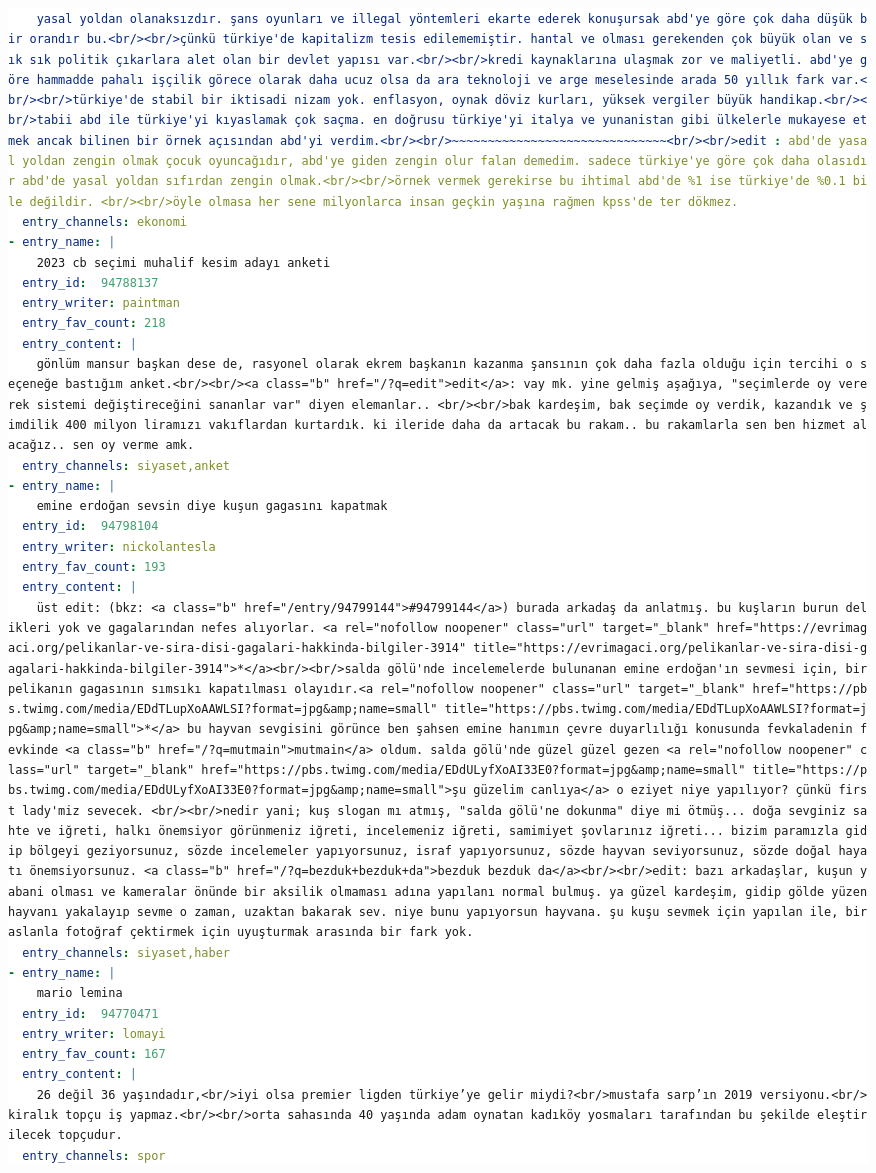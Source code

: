 ```yaml
    yasal yoldan olanaksızdır. şans oyunları ve illegal yöntemleri ekarte ederek konuşursak abd'ye göre çok daha düşük bir orandır bu.<br/><br/>çünkü türkiye'de kapitalizm tesis edilememiştir. hantal ve olması gerekenden çok büyük olan ve sık sık politik çıkarlara alet olan bir devlet yapısı var.<br/><br/>kredi kaynaklarına ulaşmak zor ve maliyetli. abd'ye göre hammadde pahalı işçilik görece olarak daha ucuz olsa da ara teknoloji ve arge meselesinde arada 50 yıllık fark var.<br/><br/>türkiye'de stabil bir iktisadi nizam yok. enflasyon, oynak döviz kurları, yüksek vergiler büyük handikap.<br/><br/>tabii abd ile türkiye'yi kıyaslamak çok saçma. en doğrusu türkiye'yi italya ve yunanistan gibi ülkelerle mukayese etmek ancak bilinen bir örnek açısından abd'yi verdim.<br/><br/>~~~~~~~~~~~~~~~~~~~~~~~~~~~~~~<br/><br/>edit : abd'de yasal yoldan zengin olmak çocuk oyuncağıdır, abd'ye giden zengin olur falan demedim. sadece türkiye'ye göre çok daha olasıdır abd'de yasal yoldan sıfırdan zengin olmak.<br/><br/>örnek vermek gerekirse bu ihtimal abd'de %1 ise türkiye'de %0.1 bile değildir. <br/><br/>öyle olmasa her sene milyonlarca insan geçkin yaşına rağmen kpss'de ter dökmez.
  entry_channels: ekonomi
- entry_name: |
    2023 cb seçimi muhalif kesim adayı anketi
  entry_id:  94788137
  entry_writer: paintman
  entry_fav_count: 218
  entry_content: |
    gönlüm mansur başkan dese de, rasyonel olarak ekrem başkanın kazanma şansının çok daha fazla olduğu için tercihi o seçeneğe bastığım anket.<br/><br/><a class="b" href="/?q=edit">edit</a>: vay mk. yine gelmiş aşağıya, "seçimlerde oy vererek sistemi değiştireceğini sananlar var" diyen elemanlar.. <br/><br/>bak kardeşim, bak seçimde oy verdik, kazandık ve şimdilik 400 milyon liramızı vakıflardan kurtardık. ki ileride daha da artacak bu rakam.. bu rakamlarla sen ben hizmet alacağız.. sen oy verme amk.
  entry_channels: siyaset,anket
- entry_name: |
    emine erdoğan sevsin diye kuşun gagasını kapatmak
  entry_id:  94798104
  entry_writer: nickolantesla
  entry_fav_count: 193
  entry_content: |
    üst edit: (bkz: <a class="b" href="/entry/94799144">#94799144</a>) burada arkadaş da anlatmış. bu kuşların burun delikleri yok ve gagalarından nefes alıyorlar. <a rel="nofollow noopener" class="url" target="_blank" href="https://evrimagaci.org/pelikanlar-ve-sira-disi-gagalari-hakkinda-bilgiler-3914" title="https://evrimagaci.org/pelikanlar-ve-sira-disi-gagalari-hakkinda-bilgiler-3914">*</a><br/><br/>salda gölü'nde incelemelerde bulunanan emine erdoğan'ın sevmesi için, bir pelikanın gagasının sımsıkı kapatılması olayıdır.<a rel="nofollow noopener" class="url" target="_blank" href="https://pbs.twimg.com/media/EDdTLupXoAAWLSI?format=jpg&amp;name=small" title="https://pbs.twimg.com/media/EDdTLupXoAAWLSI?format=jpg&amp;name=small">*</a> bu hayvan sevgisini görünce ben şahsen emine hanımın çevre duyarlılığı konusunda fevkaladenin fevkinde <a class="b" href="/?q=mutmain">mutmain</a> oldum. salda gölü'nde güzel güzel gezen <a rel="nofollow noopener" class="url" target="_blank" href="https://pbs.twimg.com/media/EDdULyfXoAI33E0?format=jpg&amp;name=small" title="https://pbs.twimg.com/media/EDdULyfXoAI33E0?format=jpg&amp;name=small">şu güzelim canlıya</a> o eziyet niye yapılıyor? çünkü first lady'miz sevecek. <br/><br/>nedir yani; kuş slogan mı atmış, "salda gölü'ne dokunma" diye mi ötmüş... doğa sevginiz sahte ve iğreti, halkı önemsiyor görünmeniz iğreti, incelemeniz iğreti, samimiyet şovlarınız iğreti... bizim paramızla gidip bölgeyi geziyorsunuz, sözde incelemeler yapıyorsunuz, israf yapıyorsunuz, sözde hayvan seviyorsunuz, sözde doğal hayatı önemsiyorsunuz. <a class="b" href="/?q=bezduk+bezduk+da">bezduk bezduk da</a><br/><br/>edit: bazı arkadaşlar, kuşun yabani olması ve kameralar önünde bir aksilik olmaması adına yapılanı normal bulmuş. ya güzel kardeşim, gidip gölde yüzen hayvanı yakalayıp sevme o zaman, uzaktan bakarak sev. niye bunu yapıyorsun hayvana. şu kuşu sevmek için yapılan ile, bir aslanla fotoğraf çektirmek için uyuşturmak arasında bir fark yok.
  entry_channels: siyaset,haber
- entry_name: |
    mario lemina
  entry_id:  94770471
  entry_writer: lomayi
  entry_fav_count: 167
  entry_content: |
    26 değil 36 yaşındadır,<br/>iyi olsa premier ligden türkiye’ye gelir miydi?<br/>mustafa sarp’ın 2019 versiyonu.<br/>kiralık topçu iş yapmaz.<br/><br/>orta sahasında 40 yaşında adam oynatan kadıköy yosmaları tarafından bu şekilde eleştirilecek topçudur.
  entry_channels: spor
```